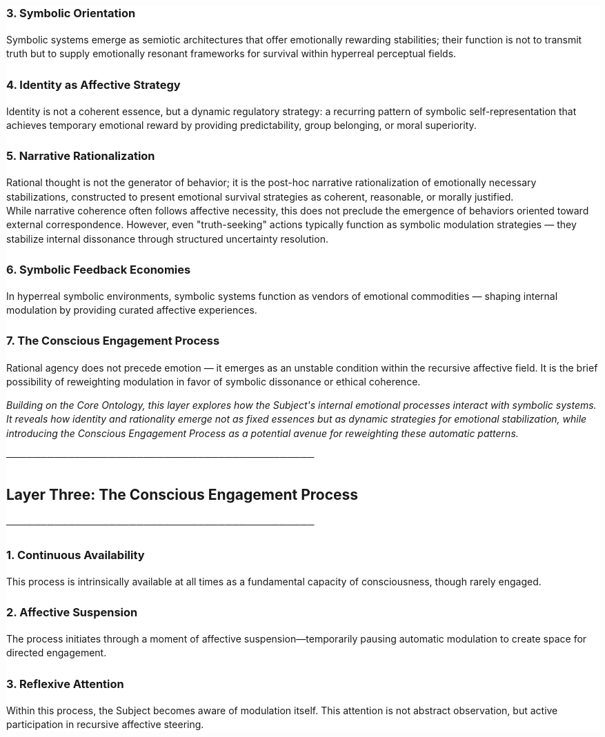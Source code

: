 ### 3. Symbolic Orientation  
Symbolic systems emerge as semiotic architectures that offer emotionally rewarding stabilities; their function is not to transmit truth but to supply emotionally resonant frameworks for survival within hyperreal perceptual fields.

### 4. Identity as Affective Strategy  
Identity is not a coherent essence, but a dynamic regulatory strategy: a recurring pattern of symbolic self-representation that achieves temporary emotional reward by providing predictability, group belonging, or moral superiority.

### 5. Narrative Rationalization  
Rational thought is not the generator of behavior; it is the post-hoc narrative rationalization of emotionally necessary stabilizations, constructed to present emotional survival strategies as coherent, reasonable, or morally justified.  
While narrative coherence often follows affective necessity, this does not preclude the emergence of behaviors oriented toward external correspondence. However, even "truth-seeking" actions typically function as symbolic modulation strategies — they stabilize internal dissonance through structured uncertainty resolution.

### 6. Symbolic Feedback Economies  
In hyperreal symbolic environments, symbolic systems function as vendors of emotional commodities — shaping internal modulation by providing curated affective experiences.

### 7. The Conscious Engagement Process  
Rational agency does not precede emotion — it emerges as an unstable condition within the recursive affective field. It is the brief possibility of reweighting modulation in favor of symbolic dissonance or ethical coherence.

_Building on the Core Ontology, this layer explores how the Subject's internal emotional processes interact with symbolic systems. It reveals how identity and rationality emerge not as fixed essences but as dynamic strategies for emotional stabilization, while introducing the Conscious Engagement Process as a potential avenue for reweighting these automatic patterns._

─────────────────────────────────────────────
## Layer Three: The Conscious Engagement Process
─────────────────────────────────────────────

### 1. Continuous Availability
This process is intrinsically available at all times as a fundamental capacity of consciousness, though rarely engaged.

### 2. Affective Suspension
The process initiates through a moment of affective suspension—temporarily pausing automatic modulation to create space for directed engagement.

### 3. Reflexive Attention
Within this process, the Subject becomes aware of modulation itself. This attention is not abstract observation, but active participation in recursive affective steering.
